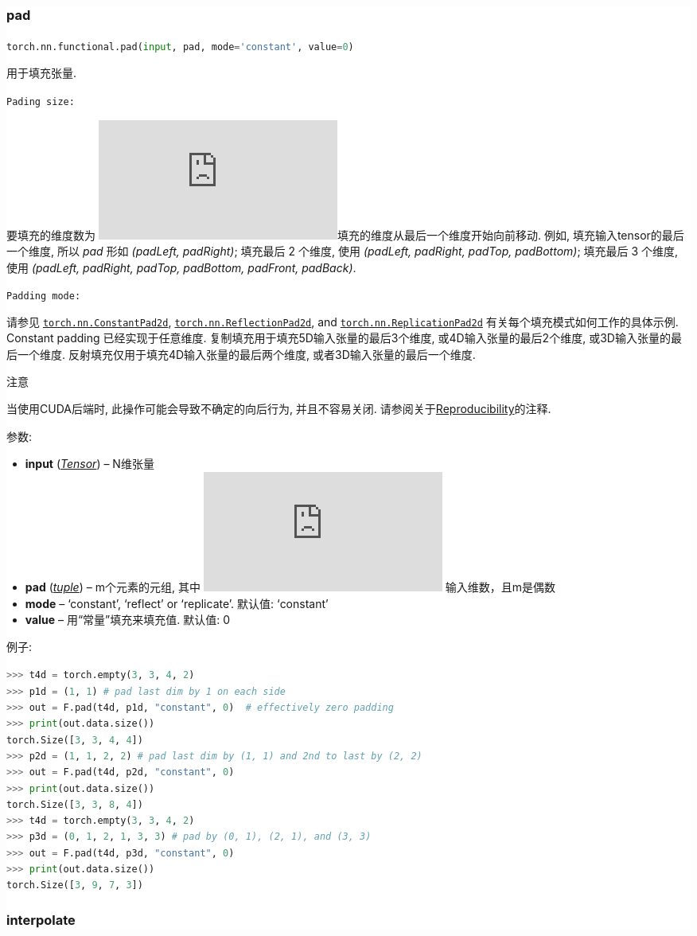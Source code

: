 ### pad

```py
torch.nn.functional.pad(input, pad, mode='constant', value=0)
```

用于填充张量.

```py
Pading size:
```

要填充的维度数为 ![](http://latex.codecogs.com/gif.latex?%5Cleft%5Clfloor%5Cfrac%7B%5Ctext%7Blen(pad)%7D%7D%7B2%7D%5Cright%5Crfloor)填充的维度从最后一个维度开始向前移动. 例如,  填充输入tensor的最后一个维度, 所以 <cite>pad</cite> 形如 <cite>(padLeft, padRight)</cite>; 填充最后 2 个维度, 使用 <cite>(padLeft, padRight, padTop, padBottom)</cite>; 填充最后 3 个维度, 使用 <cite>(padLeft, padRight, padTop, padBottom, padFront, padBack)</cite>.

```py
Padding mode:
```

请参见 [`torch.nn.ConstantPad2d`](#torch.nn.ConstantPad2d "torch.nn.ConstantPad2d"), [`torch.nn.ReflectionPad2d`](#torch.nn.ReflectionPad2d "torch.nn.ReflectionPad2d"), and [`torch.nn.ReplicationPad2d`](#torch.nn.ReplicationPad2d "torch.nn.ReplicationPad2d") 有关每个填充模式如何工作的具体示例. Constant padding 已经实现于任意维度. 复制填充用于填充5D输入张量的最后3个维度, 或4D输入张量的最后2个维度, 或3D输入张量的最后一个维度. 反射填充仅用于填充4D输入张量的最后两个维度, 或者3D输入张量的最后一个维度.

注意

当使用CUDA后端时, 此操作可能会导致不确定的向后行为, 并且不容易关闭. 请参阅关于[Reproducibility](notes/randomness.html)的注释. 

参数:
*   **input** ([_Tensor_](tensors.html#torch.Tensor "torch.Tensor")) – N维张量
*   **pad** ([_tuple_](https://docs.python.org/3/library/stdtypes.html#tuple "(in Python v3.7)")) – m个元素的元组, 其中 ![](http://latex.codecogs.com/gif.latex?%5Cfrac%7Bm%7D%7B2%7D%20%5Cleq) 输入维数，且m是偶数
*   **mode** – ‘constant’, ‘reflect’ or ‘replicate’. 默认值:  ‘constant’
*   **value** – 用“常量”填充来填充值. 默认值:  0

例子:
```py
>>> t4d = torch.empty(3, 3, 4, 2)
>>> p1d = (1, 1) # pad last dim by 1 on each side
>>> out = F.pad(t4d, p1d, "constant", 0)  # effectively zero padding
>>> print(out.data.size())
torch.Size([3, 3, 4, 4])
>>> p2d = (1, 1, 2, 2) # pad last dim by (1, 1) and 2nd to last by (2, 2)
>>> out = F.pad(t4d, p2d, "constant", 0)
>>> print(out.data.size())
torch.Size([3, 3, 8, 4])
>>> t4d = torch.empty(3, 3, 4, 2)
>>> p3d = (0, 1, 2, 1, 3, 3) # pad by (0, 1), (2, 1), and (3, 3)
>>> out = F.pad(t4d, p3d, "constant", 0)
>>> print(out.data.size())
torch.Size([3, 9, 7, 3])
```

### interpolate

